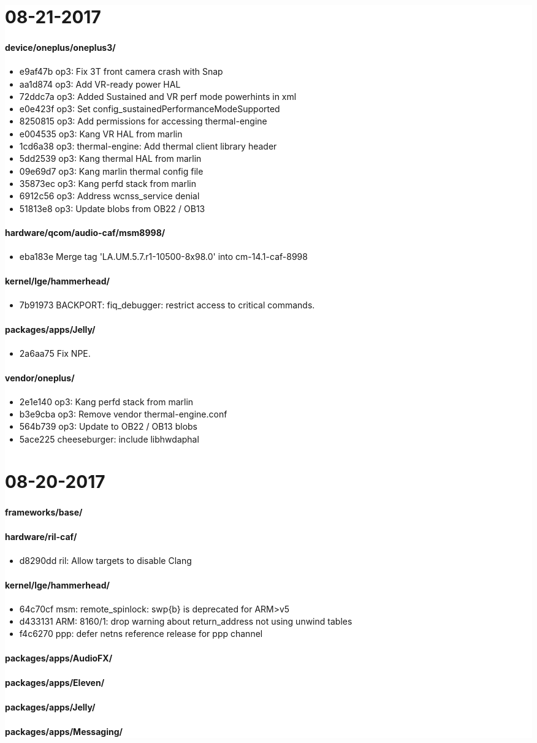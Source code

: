 08-21-2017
============

#### device/oneplus/oneplus3/
* e9af47b op3: Fix 3T front camera crash with Snap
* aa1d874 op3: Add VR-ready power HAL
* 72ddc7a op3: Added Sustained and VR perf mode powerhints in xml
* e0e423f op3: Set config_sustainedPerformanceModeSupported
* 8250815 op3: Add permissions for accessing thermal-engine
* e004535 op3: Kang VR HAL from marlin
* 1cd6a38 op3: thermal-engine: Add thermal client library header
* 5dd2539 op3: Kang thermal HAL from marlin
* 09e69d7 op3: Kang marlin thermal config file
* 35873ec op3: Kang perfd stack from marlin
* 6912c56 op3: Address wcnss_service denial
* 51813e8 op3: Update blobs from OB22 / OB13

#### hardware/qcom/audio-caf/msm8998/
* eba183e Merge tag 'LA.UM.5.7.r1-10500-8x98.0' into cm-14.1-caf-8998

#### kernel/lge/hammerhead/
* 7b91973 BACKPORT: fiq_debugger: restrict access to critical commands.

#### packages/apps/Jelly/
* 2a6aa75 Fix NPE.

#### vendor/oneplus/
* 2e1e140 op3: Kang perfd stack from marlin
* b3e9cba op3: Remove vendor thermal-engine.conf
* 564b739 op3: Update to OB22 / OB13 blobs
* 5ace225 cheeseburger: include libhwdaphal

08-20-2017
============

#### frameworks/base/

#### hardware/ril-caf/
* d8290dd ril: Allow targets to disable Clang

#### kernel/lge/hammerhead/
* 64c70cf msm: remote_spinlock: swp{b} is deprecated for ARM>v5
* d433131 ARM: 8160/1: drop warning about return_address not using unwind tables
* f4c6270 ppp: defer netns reference release for ppp channel

#### packages/apps/AudioFX/

#### packages/apps/Eleven/

#### packages/apps/Jelly/

#### packages/apps/Messaging/
